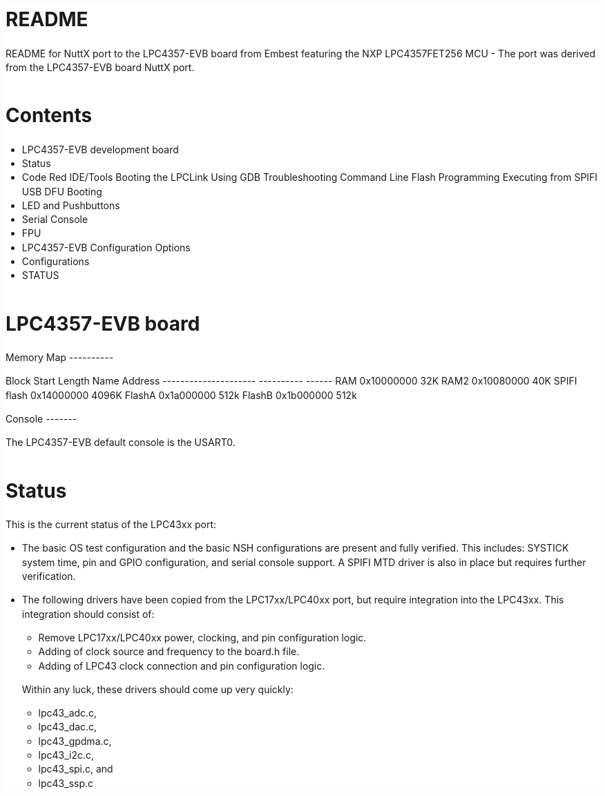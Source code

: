 README
======

README for NuttX port to the LPC4357-EVB board from Embest featuring the
NXP LPC4357FET256 MCU - The port was derived from the LPC4357-EVB board
NuttX port.

Contents
========

-   LPC4357-EVB development board
-   Status
-   Code Red IDE/Tools Booting the LPCLink Using GDB Troubleshooting
    Command Line Flash Programming Executing from SPIFI USB DFU Booting
-   LED and Pushbuttons
-   Serial Console
-   FPU
-   LPC4357-EVB Configuration Options
-   Configurations
-   STATUS

LPC4357-EVB board
=================

Memory Map ----------

Block Start Length Name Address --------------------- ---------- ------
RAM 0x10000000 32K RAM2 0x10080000 40K SPIFI flash 0x14000000 4096K
FlashA 0x1a000000 512k FlashB 0x1b000000 512k

Console -------

The LPC4357-EVB default console is the USART0.

Status
======

This is the current status of the LPC43xx port:

-   The basic OS test configuration and the basic NSH configurations are
    present and fully verified. This includes: SYSTICK system time, pin
    and GPIO configuration, and serial console support. A SPIFI MTD
    driver is also in place but requires further verification.

-   The following drivers have been copied from the LPC17xx/LPC40xx
    port, but require integration into the LPC43xx. This integration
    should consist of:

    -   Remove LPC17xx/LPC40xx power, clocking, and pin configuration
        logic.
    -   Adding of clock source and frequency to the board.h file.
    -   Adding of LPC43 clock connection and pin configuration logic.

    Within any luck, these drivers should come up very quickly:

    -   lpc43\_adc.c,
    -   lpc43\_dac.c,
    -   lpc43\_gpdma.c,
    -   lpc43\_i2c.c,
    -   lpc43\_spi.c, and
    -   lpc43\_ssp.c
